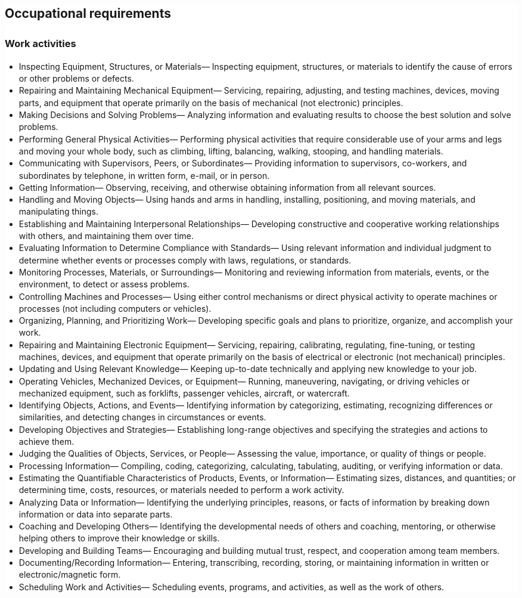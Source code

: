 ## Occupational requirements
### Work activities
- Inspecting Equipment, Structures, or Materials— Inspecting equipment, structures, or materials to identify the cause of errors or other problems or defects.
- Repairing and Maintaining Mechanical Equipment— Servicing, repairing, adjusting, and testing machines, devices, moving parts, and equipment that operate primarily on the basis of mechanical (not electronic) principles.
- Making Decisions and Solving Problems— Analyzing information and evaluating results to choose the best solution and solve problems.
- Performing General Physical Activities— Performing physical activities that require considerable use of your arms and legs and moving your whole body, such as climbing, lifting, balancing, walking, stooping, and handling materials.
- Communicating with Supervisors, Peers, or Subordinates— Providing information to supervisors, co-workers, and subordinates by telephone, in written form, e-mail, or in person.
- Getting Information— Observing, receiving, and otherwise obtaining information from all relevant sources.
- Handling and Moving Objects— Using hands and arms in handling, installing, positioning, and moving materials, and manipulating things.
- Establishing and Maintaining Interpersonal Relationships— Developing constructive and cooperative working relationships with others, and maintaining them over time.
- Evaluating Information to Determine Compliance with Standards— Using relevant information and individual judgment to determine whether events or processes comply with laws, regulations, or standards.
- Monitoring Processes, Materials, or Surroundings— Monitoring and reviewing information from materials, events, or the environment, to detect or assess problems.
- Controlling Machines and Processes— Using either control mechanisms or direct physical activity to operate machines or processes (not including computers or vehicles).
- Organizing, Planning, and Prioritizing Work— Developing specific goals and plans to prioritize, organize, and accomplish your work.
- Repairing and Maintaining Electronic Equipment— Servicing, repairing, calibrating, regulating, fine-tuning, or testing machines, devices, and equipment that operate primarily on the basis of electrical or electronic (not mechanical) principles.
- Updating and Using Relevant Knowledge— Keeping up-to-date technically and applying new knowledge to your job.
- Operating Vehicles, Mechanized Devices, or Equipment— Running, maneuvering, navigating, or driving vehicles or mechanized equipment, such as forklifts, passenger vehicles, aircraft, or watercraft.
- Identifying Objects, Actions, and Events— Identifying information by categorizing, estimating, recognizing differences or similarities, and detecting changes in circumstances or events.
- Developing Objectives and Strategies— Establishing long-range objectives and specifying the strategies and actions to achieve them.
- Judging the Qualities of Objects, Services, or People— Assessing the value, importance, or quality of things or people.
- Processing Information— Compiling, coding, categorizing, calculating, tabulating, auditing, or verifying information or data.
- Estimating the Quantifiable Characteristics of Products, Events, or Information— Estimating sizes, distances, and quantities; or determining time, costs, resources, or materials needed to perform a work activity.
- Analyzing Data or Information— Identifying the underlying principles, reasons, or facts of information by breaking down information or data into separate parts.
- Coaching and Developing Others— Identifying the developmental needs of others and coaching, mentoring, or otherwise helping others to improve their knowledge or skills.
- Developing and Building Teams— Encouraging and building mutual trust, respect, and cooperation among team members.
- Documenting/Recording Information— Entering, transcribing, recording, storing, or maintaining information in written or electronic/magnetic form.
- Scheduling Work and Activities— Scheduling events, programs, and activities, as well as the work of others.
